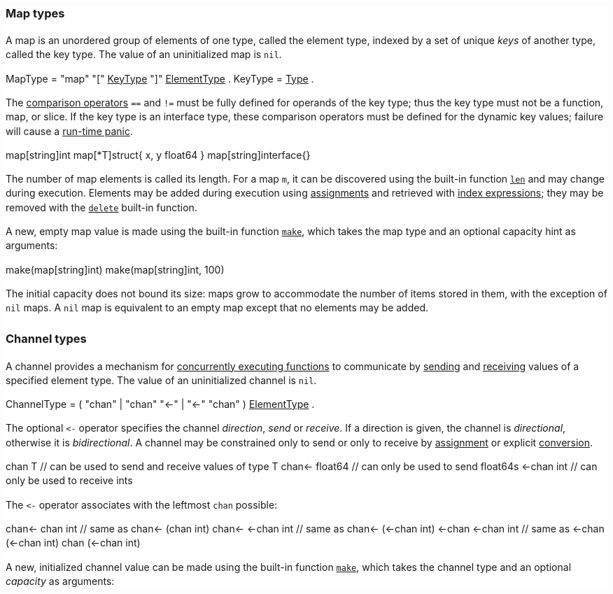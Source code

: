 ### Map types

A map is an unordered group of elements of one type, called the element type, indexed by a set of unique _keys_ of another type, called the key type. The value of an uninitialized map is `nil`.

MapType     = "map" "\[" [KeyType](#KeyType) "\]" [ElementType](#ElementType) .
KeyType     = [Type](#Type) .

The [comparison operators](#Comparison_operators) `==` and `!=` must be fully defined for operands of the key type; thus the key type must not be a function, map, or slice. If the key type is an interface type, these comparison operators must be defined for the dynamic key values; failure will cause a [run-time panic](#Run_time_panics).

map\[string\]int
map\[\*T\]struct{ x, y float64 }
map\[string\]interface{}

The number of map elements is called its length. For a map `m`, it can be discovered using the built-in function [`len`](#Length_and_capacity) and may change during execution. Elements may be added during execution using [assignments](#Assignments) and retrieved with [index expressions](#Index_expressions); they may be removed with the [`delete`](#Deletion_of_map_elements) built-in function.

A new, empty map value is made using the built-in function [`make`](#Making_slices_maps_and_channels), which takes the map type and an optional capacity hint as arguments:

make(map\[string\]int)
make(map\[string\]int, 100)

The initial capacity does not bound its size: maps grow to accommodate the number of items stored in them, with the exception of `nil` maps. A `nil` map is equivalent to an empty map except that no elements may be added.

### Channel types

A channel provides a mechanism for [concurrently executing functions](#Go_statements) to communicate by [sending](#Send_statements) and [receiving](#Receive_operator) values of a specified element type. The value of an uninitialized channel is `nil`.

ChannelType = ( "chan" | "chan" "<-" | "<-" "chan" ) [ElementType](#ElementType) .

The optional `<-` operator specifies the channel _direction_, _send_ or _receive_. If a direction is given, the channel is _directional_, otherwise it is _bidirectional_. A channel may be constrained only to send or only to receive by [assignment](#Assignments) or explicit [conversion](#Conversions).

chan T          // can be used to send and receive values of type T
chan<- float64  // can only be used to send float64s
<-chan int      // can only be used to receive ints

The `<-` operator associates with the leftmost `chan` possible:

chan<- chan int    // same as chan<- (chan int)
chan<- <-chan int  // same as chan<- (<-chan int)
<-chan <-chan int  // same as <-chan (<-chan int)
chan (<-chan int)

A new, initialized channel value can be made using the built-in function [`make`](#Making_slices_maps_and_channels), which takes the channel type and an optional _capacity_ as arguments:
